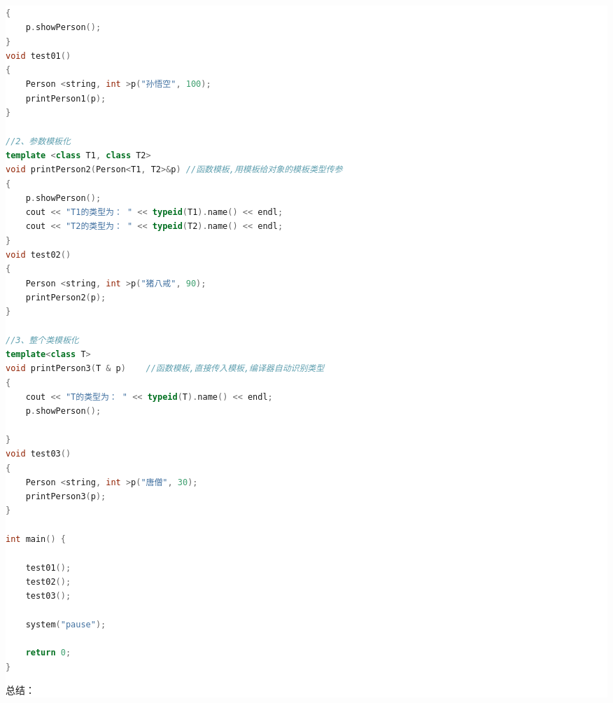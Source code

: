 ```C++
{
	p.showPerson();
}
void test01()
{
	Person <string, int >p("孙悟空", 100);
	printPerson1(p);
}

//2、参数模板化
template <class T1, class T2>
void printPerson2(Person<T1, T2>&p)	//函数模板,用模板给对象的模板类型传参
{
	p.showPerson();
	cout << "T1的类型为： " << typeid(T1).name() << endl;
	cout << "T2的类型为： " << typeid(T2).name() << endl;
}
void test02()
{
	Person <string, int >p("猪八戒", 90);
	printPerson2(p);
}

//3、整个类模板化
template<class T>
void printPerson3(T & p)	//函数模板,直接传入模板,编译器自动识别类型
{
	cout << "T的类型为： " << typeid(T).name() << endl;
	p.showPerson();

}
void test03()
{
	Person <string, int >p("唐僧", 30);
	printPerson3(p);
}

int main() {

	test01();
	test02();
	test03();

	system("pause");

	return 0;
}
```

总结：
